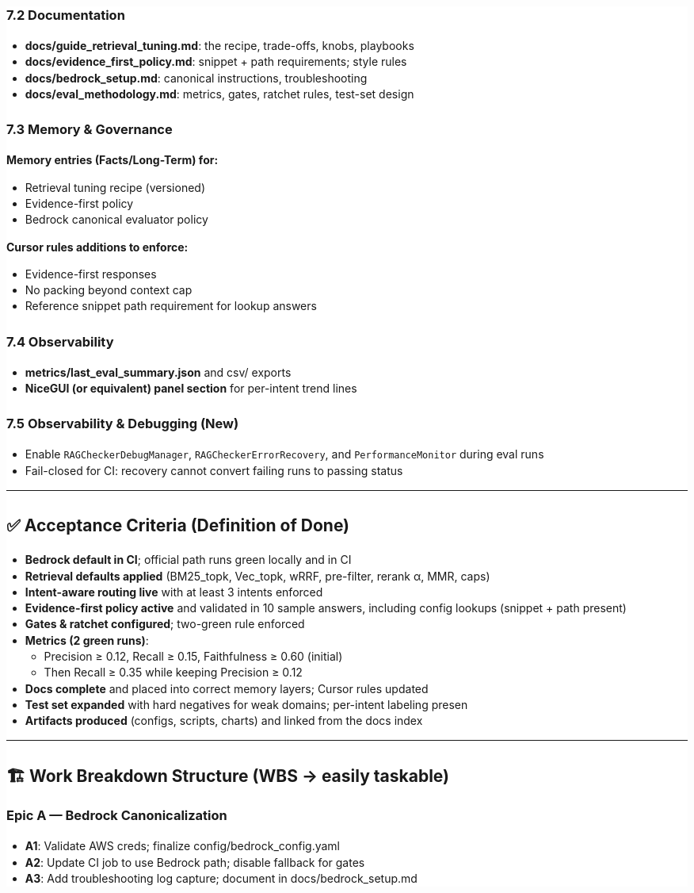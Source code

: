 ### **7.2 Documentation**
- **docs/guide_retrieval_tuning.md**: the recipe, trade-offs, knobs, playbooks
- **docs/evidence_first_policy.md**: snippet + path requirements; style rules
- **docs/bedrock_setup.md**: canonical instructions, troubleshooting
- **docs/eval_methodology.md**: metrics, gates, ratchet rules, test-set design

### **7.3 Memory & Governance**
**Memory entries (Facts/Long-Term) for:**
- Retrieval tuning recipe (versioned)
- Evidence-first policy
- Bedrock canonical evaluator policy

**Cursor rules additions to enforce:**
- Evidence-first responses
- No packing beyond context cap
- Reference snippet path requirement for lookup answers

### **7.4 Observability**
- **metrics/last_eval_summary.json** and csv/ exports
- **NiceGUI (or equivalent) panel section** for per-intent trend lines

### **7.5 Observability & Debugging (New)**
- Enable `RAGCheckerDebugManager`, `RAGCheckerErrorRecovery`, and `PerformanceMonitor` during eval runs
- Fail-closed for CI: recovery cannot convert failing runs to passing status

---

## ✅ **Acceptance Criteria (Definition of Done)**

- **Bedrock default in CI**; official path runs green locally and in CI
- **Retrieval defaults applied** (BM25_topk, Vec_topk, wRRF, pre-filter, rerank α, MMR, caps)
- **Intent-aware routing live** with at least 3 intents enforced
- **Evidence-first policy active** and validated in 10 sample answers, including config lookups (snippet + path present)
- **Gates & ratchet configured**; two-green rule enforced
- **Metrics (2 green runs)**:
  - Precision ≥ 0.12, Recall ≥ 0.15, Faithfulness ≥ 0.60 (initial)
  - Then Recall ≥ 0.35 while keeping Precision ≥ 0.12
- **Docs complete** and placed into correct memory layers; Cursor rules updated
- **Test set expanded** with hard negatives for weak domains; per-intent labeling presen
- **Artifacts produced** (configs, scripts, charts) and linked from the docs index

---

## 🏗️ **Work Breakdown Structure (WBS → easily taskable)**

### **Epic A — Bedrock Canonicalization**
- **A1**: Validate AWS creds; finalize config/bedrock_config.yaml
- **A2**: Update CI job to use Bedrock path; disable fallback for gates
- **A3**: Add troubleshooting log capture; document in docs/bedrock_setup.md
